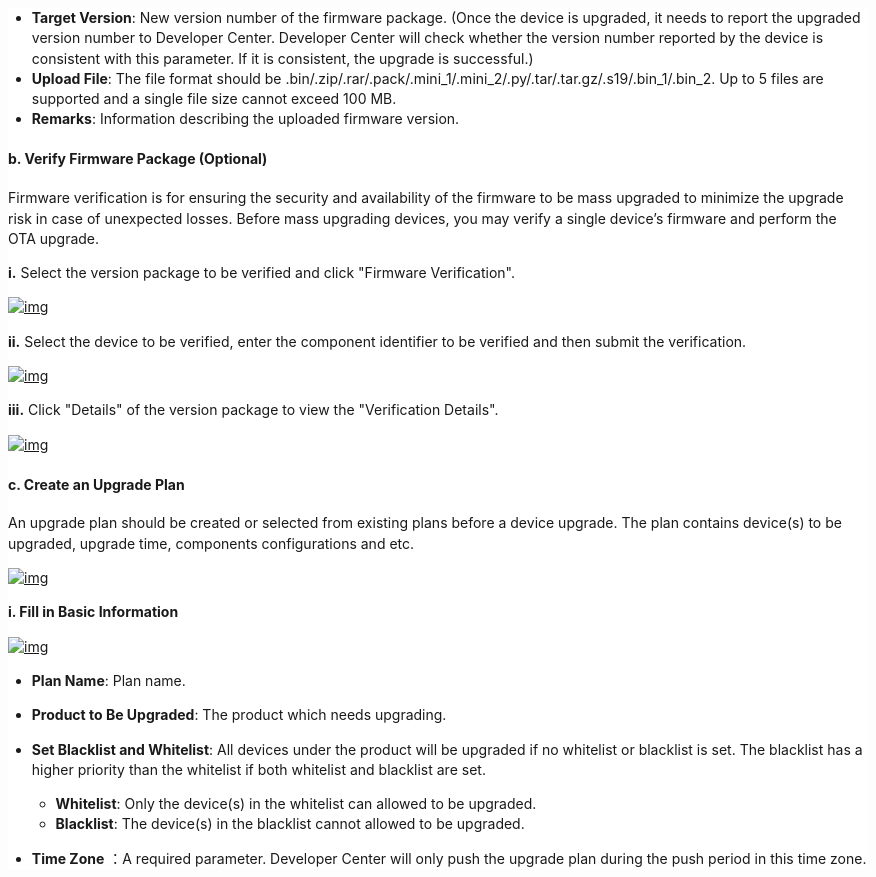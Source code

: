 - **Target Version**: New version number of the firmware package. (Once the device is upgraded, it needs to report the upgraded version number to Developer Center. Developer Center will check whether the version number reported by the device is consistent with this parameter. If it is consistent, the upgrade is successful.)
- **Upload File**: The file format should be .bin/.zip/.rar/.pack/.mini_1/.mini_2/.py/.tar/.tar.gz/.s19/.bin_1/.bin_2. Up to 5 files are supported and a single file size cannot exceed 100 MB.
- **Remarks**: Information describing the uploaded firmware version.

#### **b. Verify Firmware Package (Optional)**
Firmware verification is for ensuring the security and availability of the firmware to be mass upgraded to minimize the upgrade risk in case of unexpected losses. Before mass upgrading devices, you may verify a single device’s firmware and perform the OTA upgrade.

__i.__ Select the version package to be verified and click "Firmware Verification".

<a data-fancybox title="img" href="/en/deviceDevelop/develop/OTA/cellular_FOTA/03-1-2.png">![img](/en/deviceDevelop/develop/OTA/cellular_FOTA/03-1-2.png)</a>

__ii.__ Select the device to be verified, enter the component identifier to be verified and then submit the verification.

<a data-fancybox title="img" href="/en/deviceDevelop/develop/OTA/cellular_FOTA/03-1-3.png">
  <img src="/en/deviceDevelop/develop/OTA/cellular_FOTA/03-1-3.png" width="500" alt="img">
</a>

__iii.__ Click "Details" of the version package to view the "Verification Details".

<a data-fancybox title="img" href="/en/deviceDevelop/develop/OTA/cellular_FOTA/03-1-4.png">![img](/en/deviceDevelop/develop/OTA/cellular_FOTA/03-1-4.png)</a>

#### **c. Create an Upgrade Plan**

An upgrade plan should be created or selected from existing plans before a device upgrade. The plan contains device(s) to be upgraded, upgrade time, components configurations and etc.

<a data-fancybox title="img" href="/en/deviceDevelop/develop/OTA/cellular_FOTA/03-1-5.png">
  <img src="/en/deviceDevelop/develop/OTA/cellular_FOTA/03-1-5.png" width="800" alt="img">
</a>

**i. Fill in Basic Information** 

<a data-fancybox title="img" href="/en/deviceDevelop/develop/OTA/cellular_FOTA/03-1-6.png">
  <img src="/en/deviceDevelop/develop/OTA/cellular_FOTA/03-1-6.png" width="600" alt="img">
</a>

- **Plan Name**: Plan name.
- **Product to Be Upgraded**: The product which needs upgrading.

- **Set Blacklist and Whitelist**: All devices under the product will be upgraded if no whitelist or blacklist is set. The blacklist has a higher priority than the whitelist if both whitelist and blacklist are set.
  - **Whitelist**: Only the device(s) in the whitelist can allowed to be upgraded.
  - **Blacklist**: The device(s) in the blacklist cannot allowed to be upgraded.

- __Time Zone__ ：A required parameter. Developer Center will only push the upgrade plan during the push period in this time zone.
